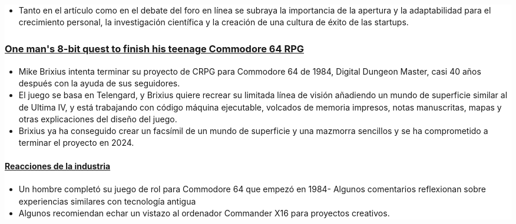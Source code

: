 - Tanto en el artículo como en el debate del foro en línea se subraya la importancia de la apertura y la adaptabilidad para el crecimiento personal, la investigación científica y la creación de una cultura de éxito de las startups.

### [One man's 8-bit quest to finish his teenage Commodore 64 RPG](https://arstechnica.com/gaming/2023/06/one-mans-40-year-8-bit-quest-to-finish-the-c64-rpg-he-started-in-1984/)

- Mike Brixius intenta terminar su proyecto de CRPG para Commodore 64 de 1984, Digital Dungeon Master, casi 40 años después con la ayuda de sus seguidores.
- El juego se basa en Telengard, y Brixius quiere recrear su limitada línea de visión añadiendo un mundo de superficie similar al de Ultima IV, y está trabajando con código máquina ejecutable, volcados de memoria impresos, notas manuscritas, mapas y otras explicaciones del diseño del juego.
- Brixius ya ha conseguido crear un facsímil de un mundo de superficie y una mazmorra sencillos y se ha comprometido a terminar el proyecto en 2024.

#### [Reacciones de la industria](http://news.ycombinator.com/item?id=36283003)

- Un hombre completó su juego de rol para Commodore 64 que empezó en 1984- Algunos comentarios reflexionan sobre experiencias similares con tecnología antigua
- Algunos recomiendan echar un vistazo al ordenador Commander X16 para proyectos creativos.

</Steps>
